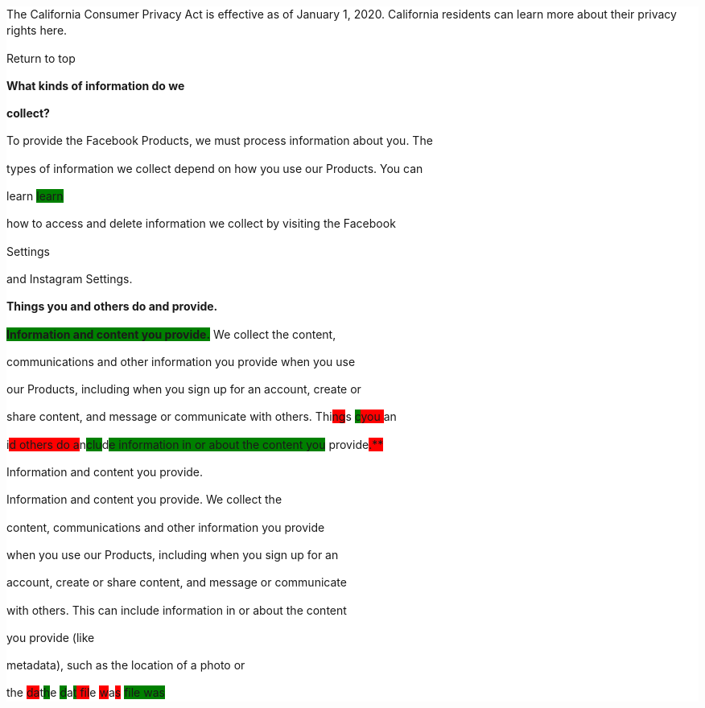 The California Consumer Privacy Act is effective as of January 1, 2020. California residents can learn more about their privacy rights here.

Return to top

<span style="background-color: green;">**</span>What kinds of information do we<span style="background-color: green;">**</span>

<span style="background-color: green;">**</span>collect?<span style="background-color: green;">**</span>

To provide the Facebook Products, we must process information about you. The

types of information we collect depend on how you use our Products. You can<span style="background-color: red;">

learn</span> <span style="background-color: green;">learn

</span>how to access and delete information we collect by visiting the Facebook<span style="background-color: green;"> </span><span style="background-color: red;">

</span>Settings<span style="background-color: red;"> </span><span style="background-color: green;">

</span>and Instagram Settings.

**Things you and others do and provide.**

**<span style="background-color: green;">Information and content you provide.** We collect the content,

communications and other information you provide when you use

our Products, including when you sign up for an account, create or

share content, and message or communicate with others. </span>Thi<span style="background-color: red;">ng</span>s <span style="background-color: green;">c</span><span style="background-color: red;">you </span>an<span style="background-color: green;">

i</span><span style="background-color: red;">d others do a</span>n<span style="background-color: green;">clu</span>d<span style="background-color: green;">e information in or about the content you</span> provide<span style="background-color: red;">.**

Information and content you provide.

Information and content you provide. We collect the

content, communications and other information you provide

when you use our Products, including when you sign up for an

account, create or share content, and message or communicate

with others. This can include information in or about the content

you provide</span> (like<span style="background-color: red;"> </span><span style="background-color: green;">

</span>metadata), such as the location of a photo or<span style="background-color: red;">

the</span> <span style="background-color: red;">da</span>t<span style="background-color: green;">h</span>e <span style="background-color: green;">d</span>a<span style="background-color: green;">t</span><span style="background-color: red;"> fil</span>e <span style="background-color: red;">w</span>a<span style="background-color: red;">s</span> <span style="background-color: green;">file was
